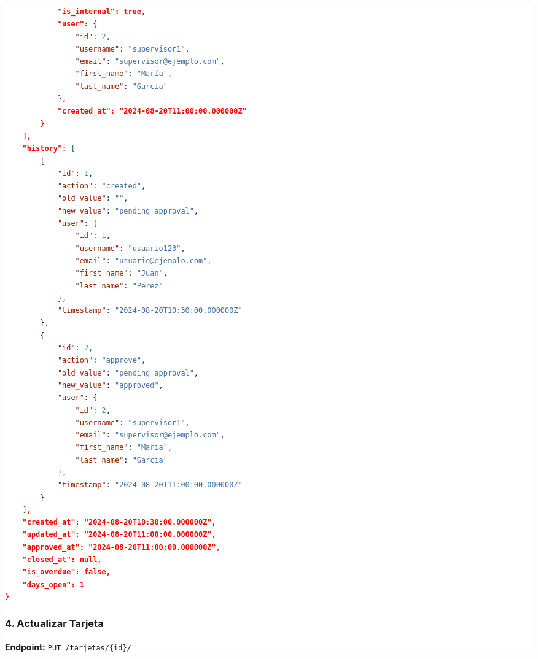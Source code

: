 ```json
            "is_internal": true,
            "user": {
                "id": 2,
                "username": "supervisor1",
                "email": "supervisor@ejemplo.com",
                "first_name": "María",
                "last_name": "García"
            },
            "created_at": "2024-08-20T11:00:00.000000Z"
        }
    ],
    "history": [
        {
            "id": 1,
            "action": "created",
            "old_value": "",
            "new_value": "pending_approval",
            "user": {
                "id": 1,
                "username": "usuario123",
                "email": "usuario@ejemplo.com",
                "first_name": "Juan",
                "last_name": "Pérez"
            },
            "timestamp": "2024-08-20T10:30:00.000000Z"
        },
        {
            "id": 2,
            "action": "approve",
            "old_value": "pending_approval",
            "new_value": "approved",
            "user": {
                "id": 2,
                "username": "supervisor1",
                "email": "supervisor@ejemplo.com",
                "first_name": "María",
                "last_name": "García"
            },
            "timestamp": "2024-08-20T11:00:00.000000Z"
        }
    ],
    "created_at": "2024-08-20T10:30:00.000000Z",
    "updated_at": "2024-08-20T11:00:00.000000Z",
    "approved_at": "2024-08-20T11:00:00.000000Z",
    "closed_at": null,
    "is_overdue": false,
    "days_open": 1
}
```

### 4. Actualizar Tarjeta
**Endpoint:** `PUT /tarjetas/{id}/`
